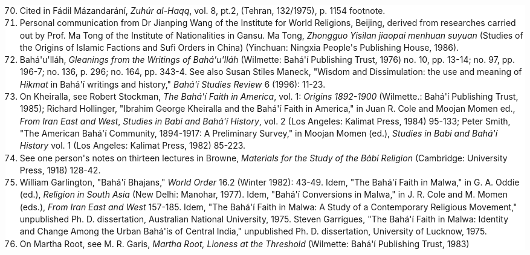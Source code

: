 70.  Cited in Fádil Mázandarání, _Zuhúr al-Haqq_, vol. 8, pt.2, (Tehran, 132/1975), p. 1154 footnote.
71.  Personal communication from Dr Jianping Wang of the Institute for World Religions, Beijing, derived from researches carried out by Prof. Ma Tong of the Institute of Nationalities in Gansu. Ma Tong, _Zhongguo Yisilan jiaopai menhuan suyuan_ (Studies of the Origins of Islamic Factions and Sufi Orders in China) (Yinchuan: Ningxia People's Publishing House, 1986).
72.  Bahá'u'lláh, _Gleanings from the Writings of Bahá'u'lláh_ (Wilmette: Bahá'í Publishing Trust, 1976) no. 10, pp. 13-14; no. 97, pp. 196-7; no. 136, p. 296; no. 164, pp. 343-4. See also Susan Stiles Maneck, "Wisdom and Dissimulation: the use and meaning of _Hikmat_ in Bahá'í writings and history," _Bahá'í Studies Review_ 6 (1996): 11-23.
73.  On Kheiralla, see Robert Stockman, _The Bahá'í Faith in America_, vol. 1: _Origins 1892-1900_ (Wilmette.: Bahá'í Publishing Trust, 1985); Richard Hollinger, "Ibrahim George Kheiralla and the Bahá'í Faith in America," in Juan R. Cole and Moojan Momen ed., _From Iran East and West_, _Studies in Babi and Bahá'í History_, vol. 2 (Los Angeles: Kalimat Press, 1984) 95-133; Peter Smith, "The American Bahá'í Community, 1894-1917: A Preliminary Survey," in Moojan Momen (ed.), _Studies in Babi and Bahá'í History_ vol. 1 (Los Angeles: Kalimat Press, 1982) 85-223.
74.  See one person's notes on thirteen lectures in Browne, _Materials for the Study of the Bábí Religion_ (Cambridge: University Press, 1918) 128-42.
75.  William Garlington, "Bahá'í Bhajans," _World Order_ 16.2 (Winter 1982): 43-49. Idem, "The Bahá'í Faith in Malwa," in G. A. Oddie (ed.), _Religion in South Asia_ (New Delhi: Manohar, 1977). Idem, "Bahá'í Conversions in Malwa," in J. R. Cole and M. Momen (eds.), _From Iran East and West_ 157-185. Idem, "The Bahá'í Faith in Malwa: A Study of a Contemporary Religious Movement," unpublished Ph. D. dissertation, Australian National University, 1975. Steven Garrigues, "The Bahá'í Faith in Malwa: Identity and Change Among the Urban Bahá'ís of Central India," unpublished Ph. D. dissertation, University of Lucknow, 1975.
76.  On Martha Root, see M. R. Garis, _Martha Root, Lioness at the Threshold_ (Wilmette: Bahá'í Publishing Trust, 1983)